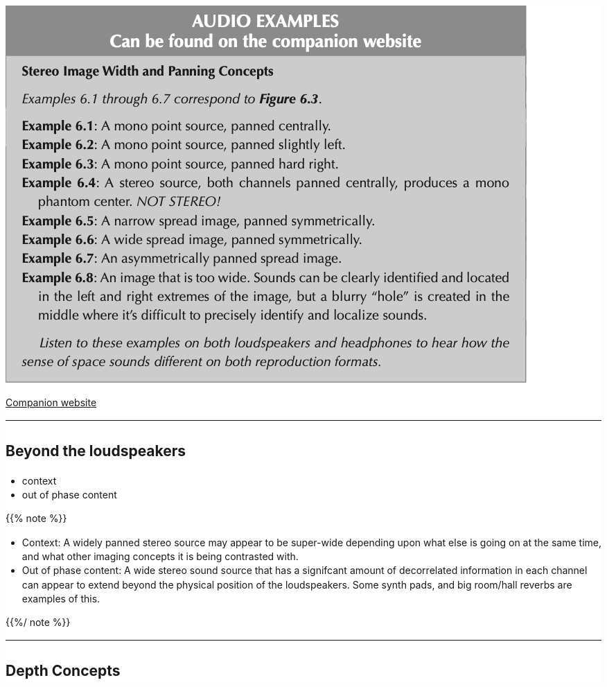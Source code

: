![](panning-listening.png)

[Companion website](https://routledgetextbooks.com/textbooks/9780367470364/audio_files.php)

---

## Beyond the loudspeakers

- context
- out of phase content

{{% note %}}

- Context: A widely panned stereo source may appear to be super-wide depending upon what else is going on at the same time, and what other imaging concepts it is being contrasted with.
- Out of phase content: A wide stereo sound source that has a signifcant amount of decorrelated information in each channel can appear to extend beyond the physical position of the loudspeakers. Some synth pads, and big room/hall reverbs are examples of this.

{{%/ note %}}

---

## Depth Concepts
